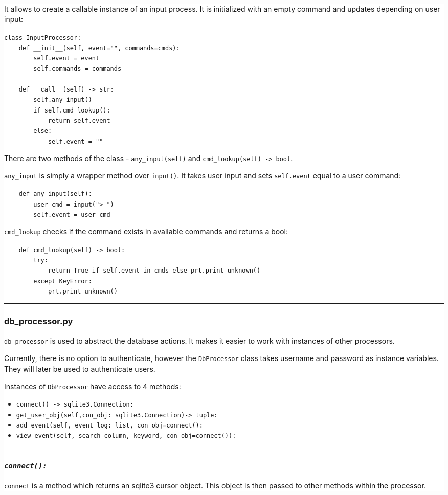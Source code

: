 It allows to create a callable instance of an input process. It is initialized with an empty command and updates depending on user input:

```
class InputProcessor:
    def __init__(self, event="", commands=cmds):
        self.event = event
        self.commands = commands

    def __call__(self) -> str:
        self.any_input()
        if self.cmd_lookup():
            return self.event
        else:
            self.event = ""
```

There are two methods of the class - `any_input(self)` and `cmd_lookup(self) -> bool`.

`any_input` is simply a wrapper method over `input()`. It takes user input and sets `self.event` equal to a user command:

```
    def any_input(self):
        user_cmd = input("> ")
        self.event = user_cmd
```
`cmd_lookup` checks if the command exists in available commands and returns a bool:

```
    def cmd_lookup(self) -> bool:
        try:
            return True if self.event in cmds else prt.print_unknown()
        except KeyError:
            prt.print_unknown()
```
___

### **db_processor.py**
`db_processor` is used to abstract the database actions. It makes it easier to work with instances of other processors. 

Currently, there is no option to authenticate, however the `DbProcessor` class takes username and password as instance variables. They will later be used to authenticate users.

Instances of `DbProcessor` have access to 4 methods:

- `connect() -> sqlite3.Connection:`
- `get_user_obj(self,con_obj: sqlite3.Connection)-> tuple:`
-  `add_event(self, event_log: list, con_obj=connect():`
-  `view_event(self, search_column, keyword, con_obj=connect()):`
___
### *`connect():`*
`connect` is a method which returns an sqlite3 cursor object. This object is then passed to other methods within the processor. 
